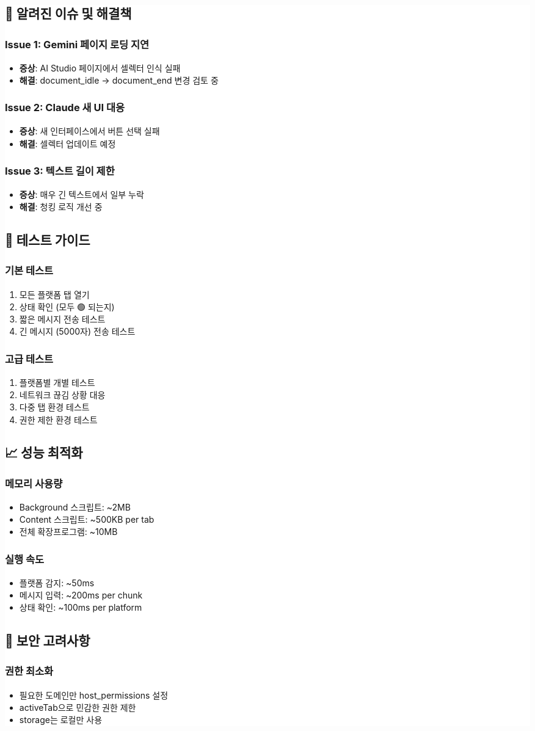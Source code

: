 ## 🐛 **알려진 이슈 및 해결책**

### **Issue 1: Gemini 페이지 로딩 지연**
- **증상**: AI Studio 페이지에서 셀렉터 인식 실패
- **해결**: document_idle → document_end 변경 검토 중

### **Issue 2: Claude 새 UI 대응**
- **증상**: 새 인터페이스에서 버튼 선택 실패  
- **해결**: 셀렉터 업데이트 예정

### **Issue 3: 텍스트 길이 제한**
- **증상**: 매우 긴 텍스트에서 일부 누락
- **해결**: 청킹 로직 개선 중

## 🧪 **테스트 가이드**

### **기본 테스트**
1. 모든 플랫폼 탭 열기
2. 상태 확인 (모두 🟢 되는지)
3. 짧은 메시지 전송 테스트
4. 긴 메시지 (5000자) 전송 테스트

### **고급 테스트**  
1. 플랫폼별 개별 테스트
2. 네트워크 끊김 상황 대응
3. 다중 탭 환경 테스트
4. 권한 제한 환경 테스트

## 📈 **성능 최적화**

### **메모리 사용량**
- Background 스크립트: ~2MB
- Content 스크립트: ~500KB per tab
- 전체 확장프로그램: ~10MB

### **실행 속도**
- 플랫폼 감지: ~50ms
- 메시지 입력: ~200ms per chunk
- 상태 확인: ~100ms per platform

## 🔐 **보안 고려사항**

### **권한 최소화**
- 필요한 도메인만 host_permissions 설정
- activeTab으로 민감한 권한 제한
- storage는 로컬만 사용
